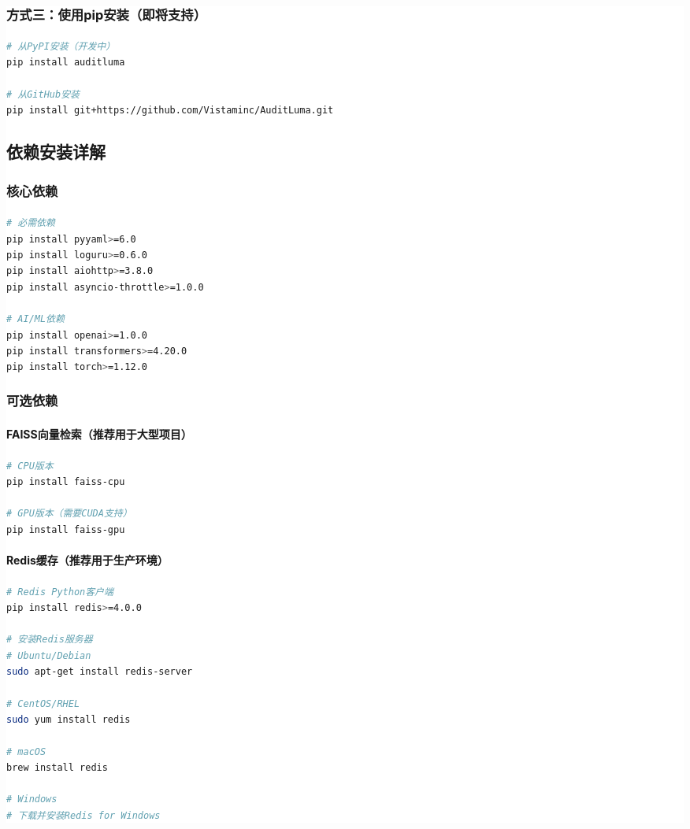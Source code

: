 ### 方式三：使用pip安装（即将支持）

```bash
# 从PyPI安装（开发中）
pip install auditluma

# 从GitHub安装
pip install git+https://github.com/Vistaminc/AuditLuma.git
```

## 依赖安装详解

### 核心依赖

```bash
# 必需依赖
pip install pyyaml>=6.0
pip install loguru>=0.6.0
pip install aiohttp>=3.8.0
pip install asyncio-throttle>=1.0.0

# AI/ML依赖
pip install openai>=1.0.0
pip install transformers>=4.20.0
pip install torch>=1.12.0
```

### 可选依赖

#### FAISS向量检索（推荐用于大型项目）

```bash
# CPU版本
pip install faiss-cpu

# GPU版本（需要CUDA支持）
pip install faiss-gpu
```

#### Redis缓存（推荐用于生产环境）

```bash
# Redis Python客户端
pip install redis>=4.0.0

# 安装Redis服务器
# Ubuntu/Debian
sudo apt-get install redis-server

# CentOS/RHEL
sudo yum install redis

# macOS
brew install redis

# Windows
# 下载并安装Redis for Windows
```

